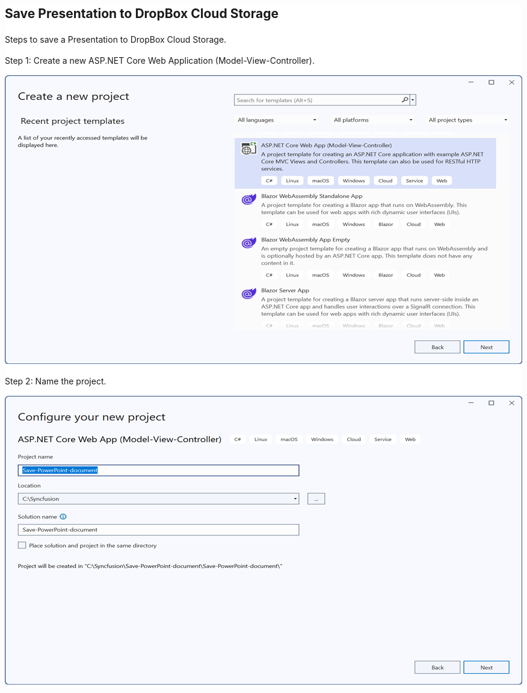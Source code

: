 ## Save Presentation to DropBox Cloud Storage

Steps to save a Presentation to DropBox Cloud Storage.

Step 1: Create a new ASP.NET Core Web Application (Model-View-Controller).

![Create a ASP.NET Core Web App project in visual studio](Cloud-Storage/DropBox/Create-ASPNET-Core-App.png)

Step 2: Name the project.

![Name the project](Cloud-Storage/DropBox/Name-the-project-for-save-document.png)
